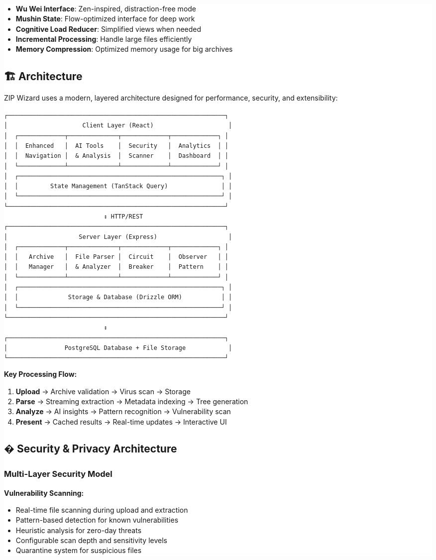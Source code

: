 - **Wu Wei Interface**: Zen-inspired, distraction-free mode
- **Mushin State**: Flow-optimized interface for deep work
- **Cognitive Load Reducer**: Simplified views when needed
- **Incremental Processing**: Handle large files efficiently
- **Memory Compression**: Optimized memory usage for big archives

## 🏗️ Architecture

ZIP Wizard uses a modern, layered architecture designed for performance, security, and extensibility:

```
┌─────────────────────────────────────────────────────────────┐
│                     Client Layer (React)                     │
│  ┌─────────────┬──────────────┬─────────────┬─────────────┐ │
│  │  Enhanced   │  AI Tools    │  Security   │  Analytics  │ │
│  │  Navigation │  & Analysis  │  Scanner    │  Dashboard  │ │
│  └─────────────┴──────────────┴─────────────┴─────────────┘ │
│  ┌─────────────────────────────────────────────────────────┐ │
│  │         State Management (TanStack Query)               │ │
│  └─────────────────────────────────────────────────────────┘ │
└─────────────────────────────────────────────────────────────┘
                            ↕ HTTP/REST
┌─────────────────────────────────────────────────────────────┐
│                    Server Layer (Express)                    │
│  ┌─────────────┬──────────────┬─────────────┬─────────────┐ │
│  │   Archive   │  File Parser │  Circuit    │  Observer   │ │
│  │   Manager   │  & Analyzer  │  Breaker    │  Pattern    │ │
│  └─────────────┴──────────────┴─────────────┴─────────────┘ │
│  ┌─────────────────────────────────────────────────────────┐ │
│  │              Storage & Database (Drizzle ORM)           │ │
│  └─────────────────────────────────────────────────────────┘ │
└─────────────────────────────────────────────────────────────┘
                            ↕
┌─────────────────────────────────────────────────────────────┐
│                PostgreSQL Database + File Storage            │
└─────────────────────────────────────────────────────────────┘
```

**Key Processing Flow:**

1. **Upload** → Archive validation → Virus scan → Storage
2. **Parse** → Streaming extraction → Metadata indexing → Tree generation
3. **Analyze** → AI insights → Pattern recognition → Vulnerability scan
4. **Present** → Cached results → Real-time updates → Interactive UI

## � Security & Privacy Architecture

### Multi-Layer Security Model

**Vulnerability Scanning:**

- Real-time file scanning during upload and extraction
- Pattern-based detection for known vulnerabilities
- Heuristic analysis for zero-day threats
- Configurable scan depth and sensitivity levels
- Quarantine system for suspicious files
